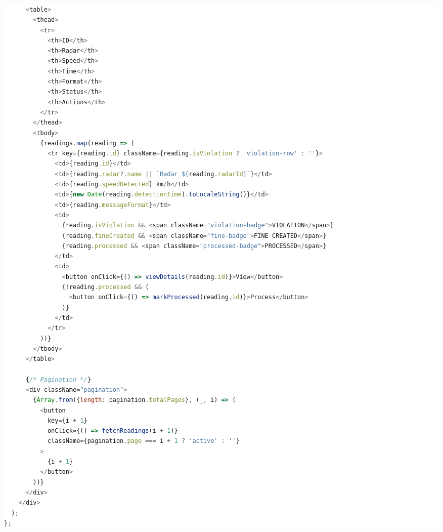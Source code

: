 ```javascript
      <table>
        <thead>
          <tr>
            <th>ID</th>
            <th>Radar</th>
            <th>Speed</th>
            <th>Time</th>
            <th>Format</th>
            <th>Status</th>
            <th>Actions</th>
          </tr>
        </thead>
        <tbody>
          {readings.map(reading => (
            <tr key={reading.id} className={reading.isViolation ? 'violation-row' : ''}>
              <td>{reading.id}</td>
              <td>{reading.radar?.name || `Radar ${reading.radarId}`}</td>
              <td>{reading.speedDetected} km/h</td>
              <td>{new Date(reading.detectionTime).toLocaleString()}</td>
              <td>{reading.messageFormat}</td>
              <td>
                {reading.isViolation && <span className="violation-badge">VIOLATION</span>}
                {reading.fineCreated && <span className="fine-badge">FINE CREATED</span>}
                {reading.processed && <span className="processed-badge">PROCESSED</span>}
              </td>
              <td>
                <button onClick={() => viewDetails(reading.id)}>View</button>
                {!reading.processed && (
                  <button onClick={() => markProcessed(reading.id)}>Process</button>
                )}
              </td>
            </tr>
          ))}
        </tbody>
      </table>
      
      {/* Pagination */}
      <div className="pagination">
        {Array.from({length: pagination.totalPages}, (_, i) => (
          <button 
            key={i + 1} 
            onClick={() => fetchReadings(i + 1)}
            className={pagination.page === i + 1 ? 'active' : ''}
          >
            {i + 1}
          </button>
        ))}
      </div>
    </div>
  );
};
```
